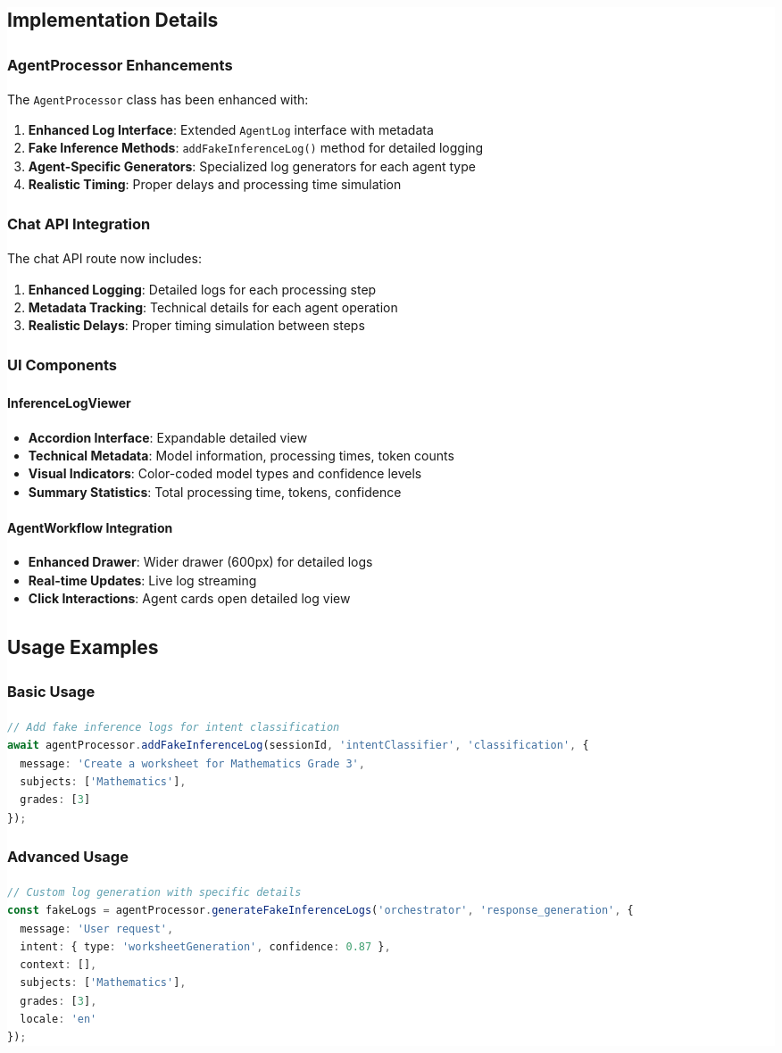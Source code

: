 ## Implementation Details

### AgentProcessor Enhancements
The `AgentProcessor` class has been enhanced with:

1. **Enhanced Log Interface**: Extended `AgentLog` interface with metadata
2. **Fake Inference Methods**: `addFakeInferenceLog()` method for detailed logging
3. **Agent-Specific Generators**: Specialized log generators for each agent type
4. **Realistic Timing**: Proper delays and processing time simulation

### Chat API Integration
The chat API route now includes:

1. **Enhanced Logging**: Detailed logs for each processing step
2. **Metadata Tracking**: Technical details for each agent operation
3. **Realistic Delays**: Proper timing simulation between steps

### UI Components

#### InferenceLogViewer
- **Accordion Interface**: Expandable detailed view
- **Technical Metadata**: Model information, processing times, token counts
- **Visual Indicators**: Color-coded model types and confidence levels
- **Summary Statistics**: Total processing time, tokens, confidence

#### AgentWorkflow Integration
- **Enhanced Drawer**: Wider drawer (600px) for detailed logs
- **Real-time Updates**: Live log streaming
- **Click Interactions**: Agent cards open detailed log view

## Usage Examples

### Basic Usage
```typescript
// Add fake inference logs for intent classification
await agentProcessor.addFakeInferenceLog(sessionId, 'intentClassifier', 'classification', {
  message: 'Create a worksheet for Mathematics Grade 3',
  subjects: ['Mathematics'],
  grades: [3]
});
```

### Advanced Usage
```typescript
// Custom log generation with specific details
const fakeLogs = agentProcessor.generateFakeInferenceLogs('orchestrator', 'response_generation', {
  message: 'User request',
  intent: { type: 'worksheetGeneration', confidence: 0.87 },
  context: [],
  subjects: ['Mathematics'],
  grades: [3],
  locale: 'en'
});
```
